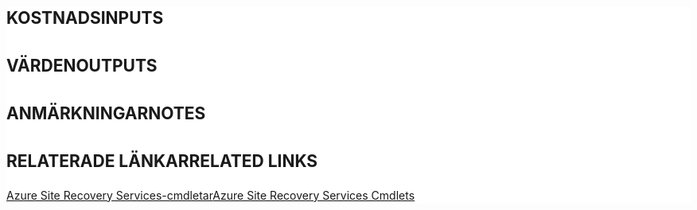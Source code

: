 ## <span data-ttu-id="a0cee-162">KOSTNADS</span><span class="sxs-lookup"><span data-stu-id="a0cee-162">INPUTS</span></span>

## <span data-ttu-id="a0cee-163">VÄRDEN</span><span class="sxs-lookup"><span data-stu-id="a0cee-163">OUTPUTS</span></span>

## <span data-ttu-id="a0cee-164">ANMÄRKNINGAR</span><span class="sxs-lookup"><span data-stu-id="a0cee-164">NOTES</span></span>

## <span data-ttu-id="a0cee-165">RELATERADE LÄNKAR</span><span class="sxs-lookup"><span data-stu-id="a0cee-165">RELATED LINKS</span></span>

[<span data-ttu-id="a0cee-166">Azure Site Recovery Services-cmdletar</span><span class="sxs-lookup"><span data-stu-id="a0cee-166">Azure Site Recovery Services Cmdlets</span></span>](./Azure.SiteRecoveryServices.md)


